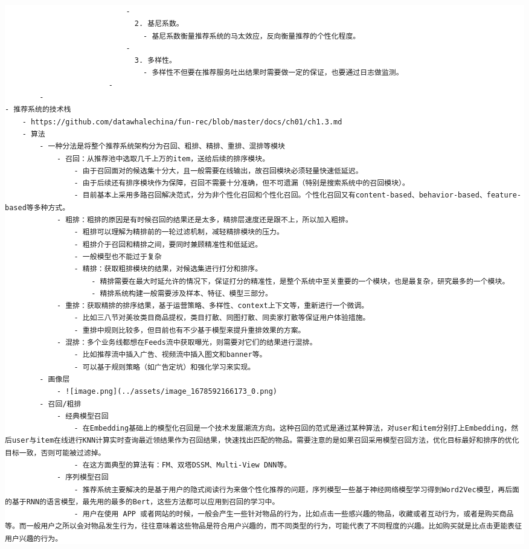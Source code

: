 								-
								  2. 基尼系数。
									- 基尼系数衡量推荐系统的马太效应，反向衡量推荐的个性化程度。
								-
								  3. 多样性。
									- 多样性不但要在推荐服务吐出结果时需要做一定的保证，也要通过日志做监测。
							-
			-
	- 推荐系统的技术栈
		- https://github.com/datawhalechina/fun-rec/blob/master/docs/ch01/ch1.3.md
		- 算法
			- 一种分法是将整个推荐系统架构分为召回、粗排、精排、重排、混排等模块
				- 召回：从推荐池中选取几千上万的item，送给后续的排序模块。
					- 由于召回面对的候选集十分大，且一般需要在线输出，故召回模块必须轻量快速低延迟。
					- 由于后续还有排序模块作为保障，召回不需要十分准确，但不可遗漏（特别是搜索系统中的召回模块）。
					- 目前基本上采用多路召回解决范式，分为非个性化召回和个性化召回。个性化召回又有content-based、behavior-based、feature-based等多种方式。
				- 粗排：粗排的原因是有时候召回的结果还是太多，精排层速度还是跟不上，所以加入粗排。
					- 粗排可以理解为精排前的一轮过滤机制，减轻精排模块的压力。
					- 粗排介于召回和精排之间，要同时兼顾精准性和低延迟。
					- 一般模型也不能过于复杂
					- 精排：获取粗排模块的结果，对候选集进行打分和排序。
						- 精排需要在最大时延允许的情况下，保证打分的精准性，是整个系统中至关重要的一个模块，也是最复杂，研究最多的一个模块。
						- 精排系统构建一般需要涉及样本、特征、模型三部分。
				- 重排：获取精排的排序结果，基于运营策略、多样性、context上下文等，重新进行一个微调。
					- 比如三八节对美妆类目商品提权，类目打散、同图打散、同卖家打散等保证用户体验措施。
					- 重排中规则比较多，但目前也有不少基于模型来提升重排效果的方案。
				- 混排：多个业务线都想在Feeds流中获取曝光，则需要对它们的结果进行混排。
					- 比如推荐流中插入广告、视频流中插入图文和banner等。
					- 可以基于规则策略（如广告定坑）和强化学习来实现。
			- 画像层
				- ![image.png](../assets/image_1678592166173_0.png)
			- 召回/粗排
				- 经典模型召回
					- 在Embedding基础上的模型化召回是一个技术发展潮流方向。这种召回的范式是通过某种算法，对user和item分别打上Embedding，然后user与item在线进行KNN计算实时查询最近领结果作为召回结果，快速找出匹配的物品。需要注意的是如果召回采用模型召回方法，优化目标最好和排序的优化目标一致，否则可能被过滤掉。
					- 在这方面典型的算法有：FM、双塔DSSM、Multi-View DNN等。
				- 序列模型召回
					- 推荐系统主要解决的是基于用户的隐式阅读行为来做个性化推荐的问题，序列模型一些基于神经网络模型学习得到Word2Vec模型，再后面的基于RNN的语言模型，最先用的最多的Bert，这些方法都可以应用到召回的学习中。
					- 用户在使用 APP 或者网站的时候，一般会产生一些针对物品的行为，比如点击一些感兴趣的物品，收藏或者互动行为，或者是购买商品等。而一般用户之所以会对物品发生行为，往往意味着这些物品是符合用户兴趣的，而不同类型的行为，可能代表了不同程度的兴趣。比如购买就是比点击更能表征用户兴趣的行为。